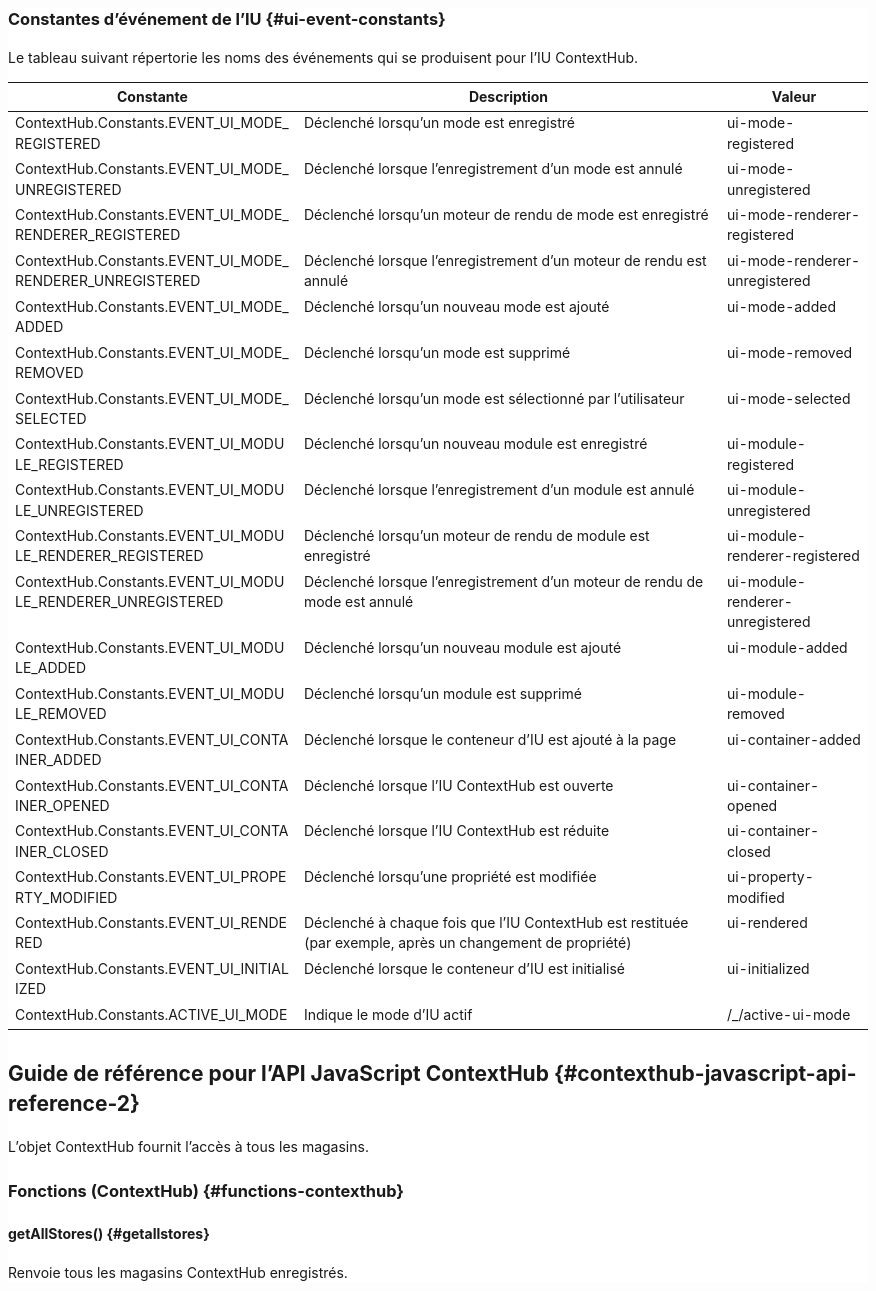 ### Constantes d’événement de l’IU {#ui-event-constants}

Le tableau suivant répertorie les noms des événements qui se produisent pour l’IU ContextHub.

| **Constante** | **Description** | **Valeur** |
|---|---|---|
| ContextHub.Constants.EVENT_UI_MODE_REGISTERED | Déclenché lorsqu’un mode est enregistré | ui-mode-registered |
| ContextHub.Constants.EVENT_UI_MODE_UNREGISTERED | Déclenché lorsque l’enregistrement d’un mode est annulé | ui-mode-unregistered |
| ContextHub.Constants.EVENT_UI_MODE_RENDERER_REGISTERED | Déclenché lorsqu’un moteur de rendu de mode est enregistré | ui-mode-renderer-registered |
| ContextHub.Constants.EVENT_UI_MODE_RENDERER_UNREGISTERED | Déclenché lorsque l’enregistrement d’un moteur de rendu est annulé | ui-mode-renderer-unregistered |
| ContextHub.Constants.EVENT_UI_MODE_ADDED | Déclenché lorsqu’un nouveau mode est ajouté | ui-mode-added |
| ContextHub.Constants.EVENT_UI_MODE_REMOVED | Déclenché lorsqu’un mode est supprimé | ui-mode-removed |
| ContextHub.Constants.EVENT_UI_MODE_SELECTED | Déclenché lorsqu’un mode est sélectionné par l’utilisateur | ui-mode-selected |
| ContextHub.Constants.EVENT_UI_MODULE_REGISTERED | Déclenché lorsqu’un nouveau module est enregistré | ui-module-registered |
| ContextHub.Constants.EVENT_UI_MODULE_UNREGISTERED | Déclenché lorsque l’enregistrement d’un module est annulé | ui-module-unregistered |
| ContextHub.Constants.EVENT_UI_MODULE_RENDERER_REGISTERED | Déclenché lorsqu’un moteur de rendu de module est enregistré | ui-module-renderer-registered |
| ContextHub.Constants.EVENT_UI_MODULE_RENDERER_UNREGISTERED | Déclenché lorsque l’enregistrement d’un moteur de rendu de mode est annulé | ui-module-renderer-unregistered |
| ContextHub.Constants.EVENT_UI_MODULE_ADDED | Déclenché lorsqu’un nouveau module est ajouté | ui-module-added |
| ContextHub.Constants.EVENT_UI_MODULE_REMOVED | Déclenché lorsqu’un module est supprimé | ui-module-removed |
| ContextHub.Constants.EVENT_UI_CONTAINER_ADDED | Déclenché lorsque le conteneur d’IU est ajouté à la page | ui-container-added |
| ContextHub.Constants.EVENT_UI_CONTAINER_OPENED | Déclenché lorsque l’IU ContextHub est ouverte | ui-container-opened |
| ContextHub.Constants.EVENT_UI_CONTAINER_CLOSED | Déclenché lorsque l’IU ContextHub est réduite | ui-container-closed |
| ContextHub.Constants.EVENT_UI_PROPERTY_MODIFIED | Déclenché lorsqu’une propriété est modifiée | ui-property-modified |
| ContextHub.Constants.EVENT_UI_RENDERED | Déclenché à chaque fois que l’IU ContextHub est restituée (par exemple, après un changement de propriété) | ui-rendered |
| ContextHub.Constants.EVENT_UI_INITIALIZED | Déclenché lorsque le conteneur d’IU est initialisé | ui-initialized |
| ContextHub.Constants.ACTIVE_UI_MODE | Indique le mode d’IU actif | /_/active-ui-mode |

## Guide de référence pour l’API JavaScript ContextHub {#contexthub-javascript-api-reference-2}

L’objet ContextHub fournit l’accès à tous les magasins.

### Fonctions (ContextHub) {#functions-contexthub}

#### getAllStores() {#getallstores}

Renvoie tous les magasins ContextHub enregistrés.
